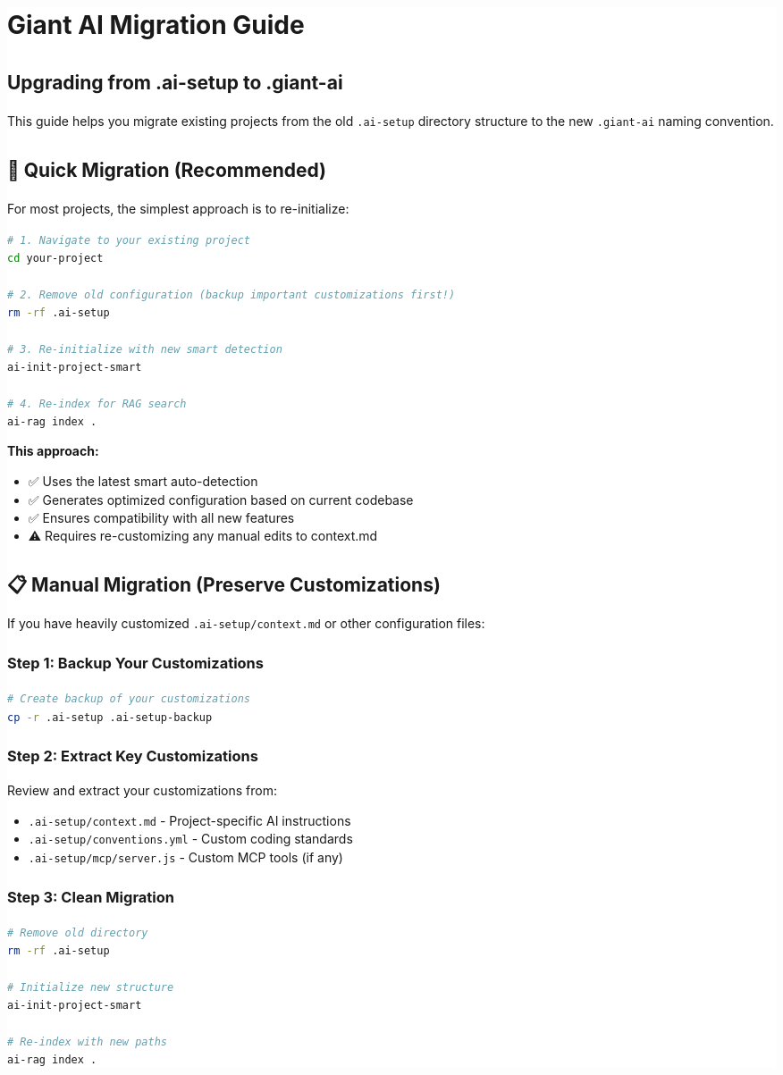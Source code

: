 # Giant AI Migration Guide
## Upgrading from .ai-setup to .giant-ai

This guide helps you migrate existing projects from the old `.ai-setup` directory structure to the new `.giant-ai` naming convention.

## 🔄 Quick Migration (Recommended)

For most projects, the simplest approach is to re-initialize:

```bash
# 1. Navigate to your existing project
cd your-project

# 2. Remove old configuration (backup important customizations first!)
rm -rf .ai-setup

# 3. Re-initialize with new smart detection
ai-init-project-smart

# 4. Re-index for RAG search
ai-rag index .
```

**This approach:**
- ✅ Uses the latest smart auto-detection
- ✅ Generates optimized configuration based on current codebase
- ✅ Ensures compatibility with all new features
- ⚠️ Requires re-customizing any manual edits to context.md

## 📋 Manual Migration (Preserve Customizations)

If you have heavily customized `.ai-setup/context.md` or other configuration files:

### Step 1: Backup Your Customizations
```bash
# Create backup of your customizations
cp -r .ai-setup .ai-setup-backup
```

### Step 2: Extract Key Customizations
Review and extract your customizations from:
- `.ai-setup/context.md` - Project-specific AI instructions
- `.ai-setup/conventions.yml` - Custom coding standards
- `.ai-setup/mcp/server.js` - Custom MCP tools (if any)

### Step 3: Clean Migration
```bash
# Remove old directory
rm -rf .ai-setup

# Initialize new structure
ai-init-project-smart

# Re-index with new paths
ai-rag index .
```

